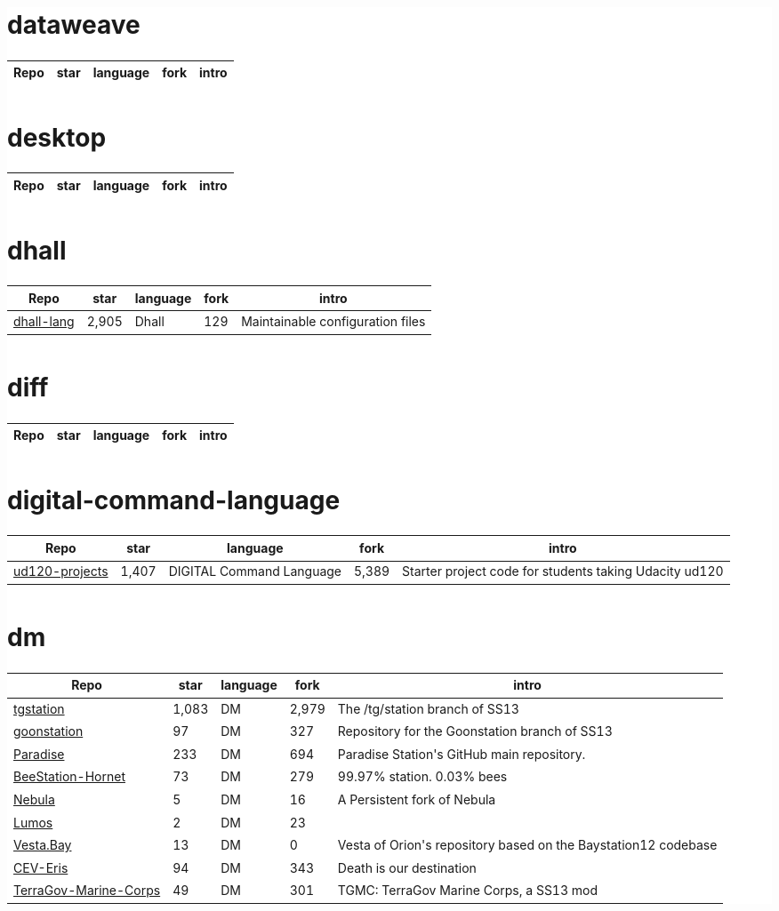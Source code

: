 
# dataweave

Repo|star|language|fork|intro
-|-|-|-|-



# desktop

Repo|star|language|fork|intro
-|-|-|-|-



# dhall

Repo|star|language|fork|intro
-|-|-|-|-
[dhall-lang](https://github.com/dhall-lang/dhall-lang)|2,905|Dhall|129|Maintainable configuration files


# diff

Repo|star|language|fork|intro
-|-|-|-|-



# digital-command-language

Repo|star|language|fork|intro
-|-|-|-|-
[ud120-projects](https://github.com/udacity/ud120-projects)|1,407|DIGITAL Command Language|5,389|Starter project code for students taking Udacity ud120


# dm

Repo|star|language|fork|intro
-|-|-|-|-
[tgstation](https://github.com/tgstation/tgstation)|1,083|DM|2,979|The /tg/station branch of SS13
[goonstation](https://github.com/goonstation/goonstation)|97|DM|327|Repository for the Goonstation branch of SS13
[Paradise](https://github.com/ParadiseSS13/Paradise)|233|DM|694|Paradise Station's GitHub main repository.
[BeeStation-Hornet](https://github.com/BeeStation/BeeStation-Hornet)|73|DM|279|99.97% station. 0.03% bees
[Nebula](https://github.com/PersistentSS13/Nebula)|5|DM|16|A Persistent fork of Nebula
[Lumos](https://github.com/Lumos-SS13/Lumos)|2|DM|23|
[Vesta.Bay](https://github.com/VestaOfOrion/Vesta.Bay)|13|DM|0|Vesta of Orion's repository based on the Baystation12 codebase
[CEV-Eris](https://github.com/discordia-space/CEV-Eris)|94|DM|343|Death is our destination
[TerraGov-Marine-Corps](https://github.com/tgstation/TerraGov-Marine-Corps)|49|DM|301|TGMC: TerraGov Marine Corps, a SS13 mod
